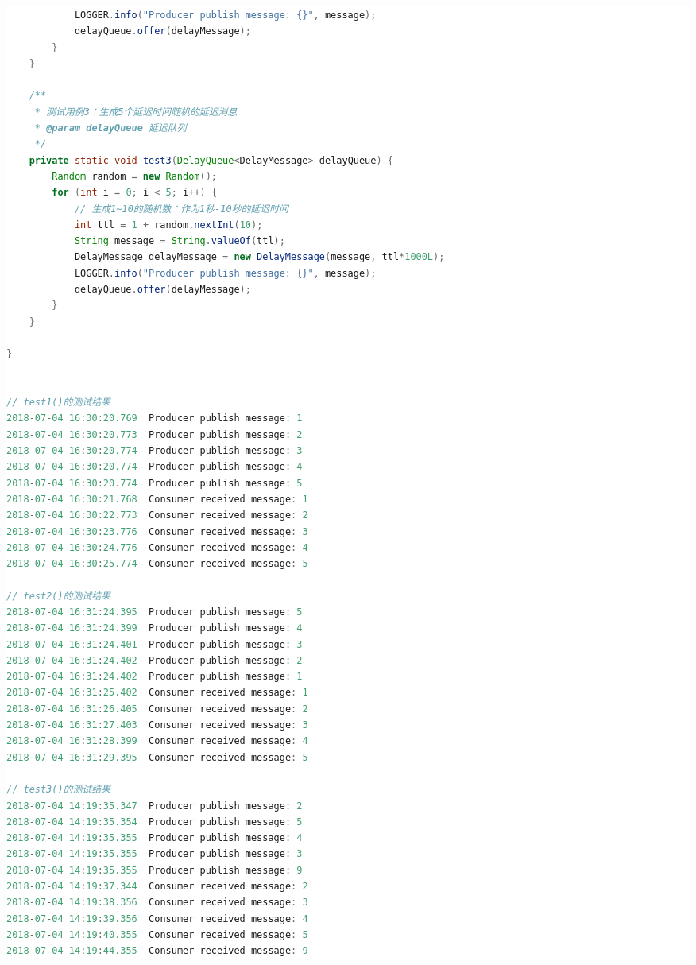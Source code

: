 ```java
            LOGGER.info("Producer publish message: {}", message);
            delayQueue.offer(delayMessage);
        }
    }

    /**
     * 测试用例3：生成5个延迟时间随机的延迟消息
     * @param delayQueue 延迟队列
     */
    private static void test3(DelayQueue<DelayMessage> delayQueue) {
        Random random = new Random();
        for (int i = 0; i < 5; i++) {
            // 生成1~10的随机数：作为1秒-10秒的延迟时间
            int ttl = 1 + random.nextInt(10);
            String message = String.valueOf(ttl);
            DelayMessage delayMessage = new DelayMessage(message, ttl*1000L);
            LOGGER.info("Producer publish message: {}", message);
            delayQueue.offer(delayMessage);
        }
    }

}


// test1()的测试结果
2018-07-04 16:30:20.769  Producer publish message: 1
2018-07-04 16:30:20.773  Producer publish message: 2
2018-07-04 16:30:20.774  Producer publish message: 3
2018-07-04 16:30:20.774  Producer publish message: 4
2018-07-04 16:30:20.774  Producer publish message: 5
2018-07-04 16:30:21.768  Consumer received message: 1
2018-07-04 16:30:22.773  Consumer received message: 2
2018-07-04 16:30:23.776  Consumer received message: 3
2018-07-04 16:30:24.776  Consumer received message: 4
2018-07-04 16:30:25.774  Consumer received message: 5

// test2()的测试结果
2018-07-04 16:31:24.395  Producer publish message: 5
2018-07-04 16:31:24.399  Producer publish message: 4
2018-07-04 16:31:24.401  Producer publish message: 3
2018-07-04 16:31:24.402  Producer publish message: 2
2018-07-04 16:31:24.402  Producer publish message: 1
2018-07-04 16:31:25.402  Consumer received message: 1
2018-07-04 16:31:26.405  Consumer received message: 2
2018-07-04 16:31:27.403  Consumer received message: 3
2018-07-04 16:31:28.399  Consumer received message: 4
2018-07-04 16:31:29.395  Consumer received message: 5

// test3()的测试结果
2018-07-04 14:19:35.347  Producer publish message: 2
2018-07-04 14:19:35.354  Producer publish message: 5
2018-07-04 14:19:35.355  Producer publish message: 4
2018-07-04 14:19:35.355  Producer publish message: 3
2018-07-04 14:19:35.355  Producer publish message: 9
2018-07-04 14:19:37.344  Consumer received message: 2
2018-07-04 14:19:38.356  Consumer received message: 3
2018-07-04 14:19:39.356  Consumer received message: 4
2018-07-04 14:19:40.355  Consumer received message: 5
2018-07-04 14:19:44.355  Consumer received message: 9
```

